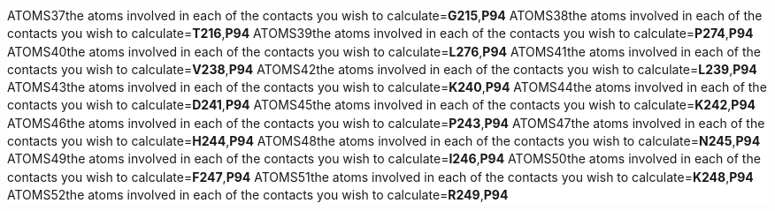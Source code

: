 <span class="plumedtooltip">ATOMS37<span class="right">the atoms involved in each of the contacts you wish to calculate<i></i></span></span>=<b name="data/Ayala_et_al_2022_PLUMED/plumed_DNAJB1_E174A+cluster2.datG215">G215</b>,<b name="data/Ayala_et_al_2022_PLUMED/plumed_DNAJB1_E174A+cluster2.datP94">P94</b>
<span class="plumedtooltip">ATOMS38<span class="right">the atoms involved in each of the contacts you wish to calculate<i></i></span></span>=<b name="data/Ayala_et_al_2022_PLUMED/plumed_DNAJB1_E174A+cluster2.datT216">T216</b>,<b name="data/Ayala_et_al_2022_PLUMED/plumed_DNAJB1_E174A+cluster2.datP94">P94</b>
<span class="plumedtooltip">ATOMS39<span class="right">the atoms involved in each of the contacts you wish to calculate<i></i></span></span>=<b name="data/Ayala_et_al_2022_PLUMED/plumed_DNAJB1_E174A+cluster2.datP274">P274</b>,<b name="data/Ayala_et_al_2022_PLUMED/plumed_DNAJB1_E174A+cluster2.datP94">P94</b>
<span class="plumedtooltip">ATOMS40<span class="right">the atoms involved in each of the contacts you wish to calculate<i></i></span></span>=<b name="data/Ayala_et_al_2022_PLUMED/plumed_DNAJB1_E174A+cluster2.datL276">L276</b>,<b name="data/Ayala_et_al_2022_PLUMED/plumed_DNAJB1_E174A+cluster2.datP94">P94</b>
<span class="plumedtooltip">ATOMS41<span class="right">the atoms involved in each of the contacts you wish to calculate<i></i></span></span>=<b name="data/Ayala_et_al_2022_PLUMED/plumed_DNAJB1_E174A+cluster2.datV238">V238</b>,<b name="data/Ayala_et_al_2022_PLUMED/plumed_DNAJB1_E174A+cluster2.datP94">P94</b>
<span class="plumedtooltip">ATOMS42<span class="right">the atoms involved in each of the contacts you wish to calculate<i></i></span></span>=<b name="data/Ayala_et_al_2022_PLUMED/plumed_DNAJB1_E174A+cluster2.datL239">L239</b>,<b name="data/Ayala_et_al_2022_PLUMED/plumed_DNAJB1_E174A+cluster2.datP94">P94</b>
<span class="plumedtooltip">ATOMS43<span class="right">the atoms involved in each of the contacts you wish to calculate<i></i></span></span>=<b name="data/Ayala_et_al_2022_PLUMED/plumed_DNAJB1_E174A+cluster2.datK240">K240</b>,<b name="data/Ayala_et_al_2022_PLUMED/plumed_DNAJB1_E174A+cluster2.datP94">P94</b>
<span class="plumedtooltip">ATOMS44<span class="right">the atoms involved in each of the contacts you wish to calculate<i></i></span></span>=<b name="data/Ayala_et_al_2022_PLUMED/plumed_DNAJB1_E174A+cluster2.datD241">D241</b>,<b name="data/Ayala_et_al_2022_PLUMED/plumed_DNAJB1_E174A+cluster2.datP94">P94</b>
<span class="plumedtooltip">ATOMS45<span class="right">the atoms involved in each of the contacts you wish to calculate<i></i></span></span>=<b name="data/Ayala_et_al_2022_PLUMED/plumed_DNAJB1_E174A+cluster2.datK242">K242</b>,<b name="data/Ayala_et_al_2022_PLUMED/plumed_DNAJB1_E174A+cluster2.datP94">P94</b>
<span class="plumedtooltip">ATOMS46<span class="right">the atoms involved in each of the contacts you wish to calculate<i></i></span></span>=<b name="data/Ayala_et_al_2022_PLUMED/plumed_DNAJB1_E174A+cluster2.datP243">P243</b>,<b name="data/Ayala_et_al_2022_PLUMED/plumed_DNAJB1_E174A+cluster2.datP94">P94</b>
<span class="plumedtooltip">ATOMS47<span class="right">the atoms involved in each of the contacts you wish to calculate<i></i></span></span>=<b name="data/Ayala_et_al_2022_PLUMED/plumed_DNAJB1_E174A+cluster2.datH244">H244</b>,<b name="data/Ayala_et_al_2022_PLUMED/plumed_DNAJB1_E174A+cluster2.datP94">P94</b>
<span class="plumedtooltip">ATOMS48<span class="right">the atoms involved in each of the contacts you wish to calculate<i></i></span></span>=<b name="data/Ayala_et_al_2022_PLUMED/plumed_DNAJB1_E174A+cluster2.datN245">N245</b>,<b name="data/Ayala_et_al_2022_PLUMED/plumed_DNAJB1_E174A+cluster2.datP94">P94</b>
<span class="plumedtooltip">ATOMS49<span class="right">the atoms involved in each of the contacts you wish to calculate<i></i></span></span>=<b name="data/Ayala_et_al_2022_PLUMED/plumed_DNAJB1_E174A+cluster2.datI246">I246</b>,<b name="data/Ayala_et_al_2022_PLUMED/plumed_DNAJB1_E174A+cluster2.datP94">P94</b>
<span class="plumedtooltip">ATOMS50<span class="right">the atoms involved in each of the contacts you wish to calculate<i></i></span></span>=<b name="data/Ayala_et_al_2022_PLUMED/plumed_DNAJB1_E174A+cluster2.datF247">F247</b>,<b name="data/Ayala_et_al_2022_PLUMED/plumed_DNAJB1_E174A+cluster2.datP94">P94</b>
<span class="plumedtooltip">ATOMS51<span class="right">the atoms involved in each of the contacts you wish to calculate<i></i></span></span>=<b name="data/Ayala_et_al_2022_PLUMED/plumed_DNAJB1_E174A+cluster2.datK248">K248</b>,<b name="data/Ayala_et_al_2022_PLUMED/plumed_DNAJB1_E174A+cluster2.datP94">P94</b>
<span class="plumedtooltip">ATOMS52<span class="right">the atoms involved in each of the contacts you wish to calculate<i></i></span></span>=<b name="data/Ayala_et_al_2022_PLUMED/plumed_DNAJB1_E174A+cluster2.datR249">R249</b>,<b name="data/Ayala_et_al_2022_PLUMED/plumed_DNAJB1_E174A+cluster2.datP94">P94</b>